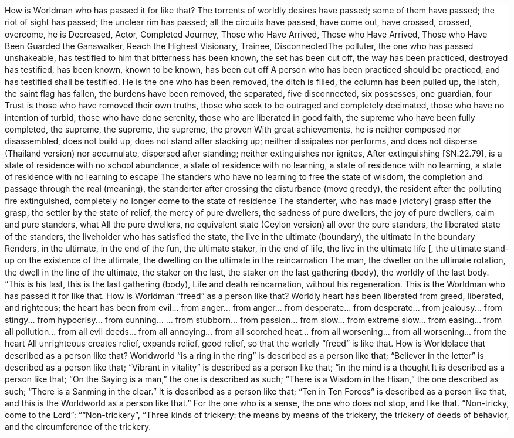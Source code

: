  How is Worldman who has passed it for like that? The torrents of worldly desires have passed; some of them have passed; the riot of sight has passed; the unclear rim has passed; all the circuits have passed, have come out, have crossed, crossed, overcome, he is Decreased, Actor, Completed Journey, Those who Have Arrived, Those who Have Arrived, Those who Have Been Guarded the Ganswalker, Reach the Highest Visionary, Trainee, DisconnectedThe polluter, the one who has passed unshakeable, has testified to him that bitterness has been known, the set has been cut off, the way has been practiced, destroyed has testified, has been known, known to be known, has been cut off A person who has been practiced should be practiced, and has testified shall be testified. He is the one who has been removed, the ditch is filled, the column has been pulled up, the latch, the saint flag has fallen, the burdens have been removed, the separated, five disconnected, six possesses, one guardian, four Trust is those who have removed their own truths, those who seek to be outraged and completely decimated, those who have no intention of turbid, those who have done serenity, those who are liberated in good faith, the supreme who have been fully completed, the supreme, the supreme, the supreme, the proven With great achievements, he is neither composed nor disassembled, does not build up, does not stand after stacking up; neither dissipates nor performs, and does not disperse (Thailand version) nor accumulate, dispersed after standing; neither extinguishes nor ignites, After extinguishing [SN.22.79], is a state of residence with no school abundance, a state of residence with no learning, a state of residence with no learning, a state of residence with no learning to escape The standers who have no learning to free the state of wisdom, the completion and passage through the real (meaning), the standerter after crossing the disturbance (move greedy), the resident after the polluting fire extinguished, completely no longer come to the state of residence The standerter, who has made [victory] grasp after the grasp, the settler by the state of relief, the mercy of pure dwellers, the sadness of pure dwellers, the joy of pure dwellers, calm and pure standers, what All the pure dwellers, no equivalent state (Ceylon version) all over the pure standers, the liberated state of the standers, the liveholder who has satisfied the state, the live in the ultimate (boundary), the ultimate in the boundary Renders, in the ultimate, in the end of the fun, the ultimate staker, in the end of life, the live in the ultimate life [, the ultimate stand-up on the existence of the ultimate, the dwelling on the ultimate in the reincarnation The man, the dweller on the ultimate rotation, the dwell in the line of the ultimate, the staker on the last, the staker on the last gathering (body), the worldly of the last body.
 “This is his last, this is the last gathering (body),
 Life and death reincarnation, without his regeneration.
 This is the Worldman who has passed it for like that.
 How is Worldman “freed” as a person like that? Worldly heart has been liberated from greed, liberated, and righteous; the heart has been from evil... from anger... from anger... from desperate... from desperate... from jealousy... from stingy... from hypocrisy... from cunning... ... from stubborn... from passion... from slow... from extreme slow... from easing... from all pollution... from all evil deeds... from all annoying... from all scorched heat... from all worsening... from all worsening... from the heart All unrighteous creates relief, expands relief, good relief, so that the worldly “freed” is like that.
 How is Worldplace that described as a person like that? Worldworld “is a ring in the ring” is described as a person like that; “Believer in the letter” is described as a person like that; “Vibrant in vitality” is described as a person like that; “in the mind is a thought It is described as a person like that; “On the Saying is a man,” the one is described as such; “There is a Wisdom in the Hisan,” the one described as such; “There is a Sanming in the clear.” It is described as a person like that; “Ten in Ten Forces” is described as a person like that, and this is the Worldworld as a person like that.” For the one who is a sense, the one who does not stop, and like that.
 “Non-tricky, come to the Lord”: ““Non-trickery”, “Three kinds of trickery: the means by means of the trickery, the trickery of deeds of behavior, and the circumference of the trickery.